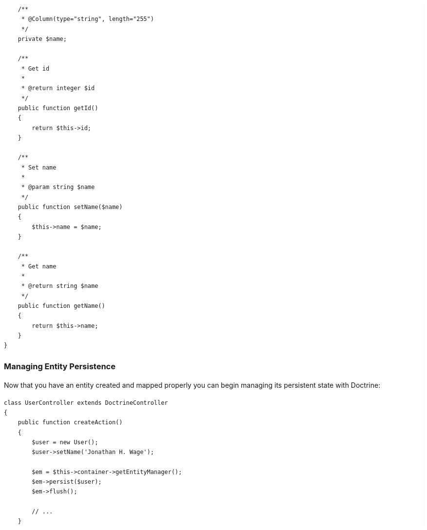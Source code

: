         /**
         * @Column(type="string", length="255")
         */
        private $name;

        /**
         * Get id
         *
         * @return integer $id
         */
        public function getId()
        {
            return $this->id;
        }

        /**
         * Set name
         *
         * @param string $name
         */
        public function setName($name)
        {
            $this->name = $name;
        }

        /**
         * Get name
         *
         * @return string $name
         */
        public function getName()
        {
            return $this->name;
        }
    }

### Managing Entity Persistence

Now that you have an entity created and mapped properly you can begin managing its persistent
state with Doctrine:

    class UserController extends DoctrineController
    {
        public function createAction()
        {
            $user = new User();
            $user->setName('Jonathan H. Wage');
            
            $em = $this->container->getEntityManager();
            $em->persist($user);
            $em->flush();

            // ...
        }

